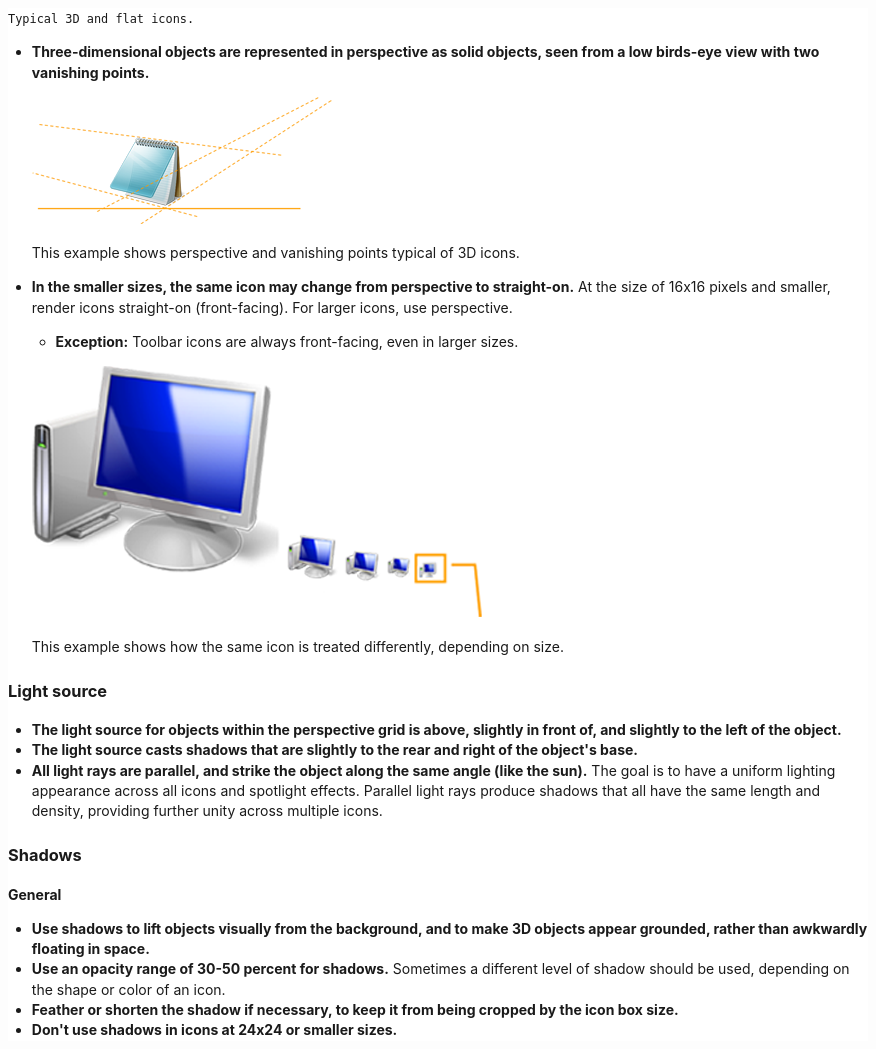     Typical 3D and flat icons.

-   **Three-dimensional objects are represented in perspective as solid objects, seen from a low birds-eye view with two vanishing points.**

    ![image of notebook with lines showing perspective](images/vis-icons-image8.png)

    This example shows perspective and vanishing points typical of 3D icons.

-   **In the smaller sizes, the same icon may change from perspective to straight-on.** At the size of 16x16 pixels and smaller, render icons straight-on (front-facing). For larger icons, use perspective.

    -   **Exception:** Toolbar icons are always front-facing, even in larger sizes.

    ![image of large 3d computer and small 2d computer ](images/vis-icons-image9.png)

    This example shows how the same icon is treated differently, depending on size.

### Light source

-   **The light source for objects within the perspective grid is above, slightly in front of, and slightly to the left of the object.**
-   **The light source casts shadows that are slightly to the rear and right of the object's base.**
-   **All light rays are parallel, and strike the object along the same angle (like the sun).** The goal is to have a uniform lighting appearance across all icons and spotlight effects. Parallel light rays produce shadows that all have the same length and density, providing further unity across multiple icons.

### Shadows

**General**

-   **Use shadows to lift objects visually from the background, and to make 3D objects appear grounded, rather than awkwardly floating in space.**
-   **Use an opacity range of 30-50 percent for shadows.** Sometimes a different level of shadow should be used, depending on the shape or color of an icon.
-   **Feather or shorten the shadow if necessary, to keep it from being cropped by the icon box size.**
-   **Don't use shadows in icons at 24x24 or smaller sizes.**

